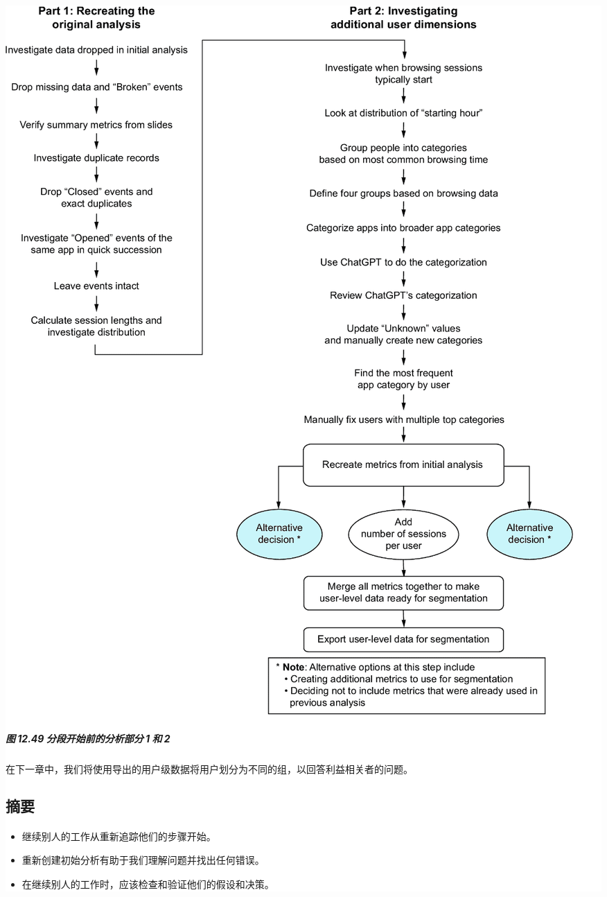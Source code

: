 ![figure](img/12-49.png)

##### 图 12.49 分段开始前的分析部分 1 和 2

在下一章中，我们将使用导出的用户级数据将用户划分为不同的组，以回答利益相关者的问题。

## 摘要

+   继续别人的工作从重新追踪他们的步骤开始。

+   重新创建初始分析有助于我们理解问题并找出任何错误。

+   在继续别人的工作时，应该检查和验证他们的假设和决策。
